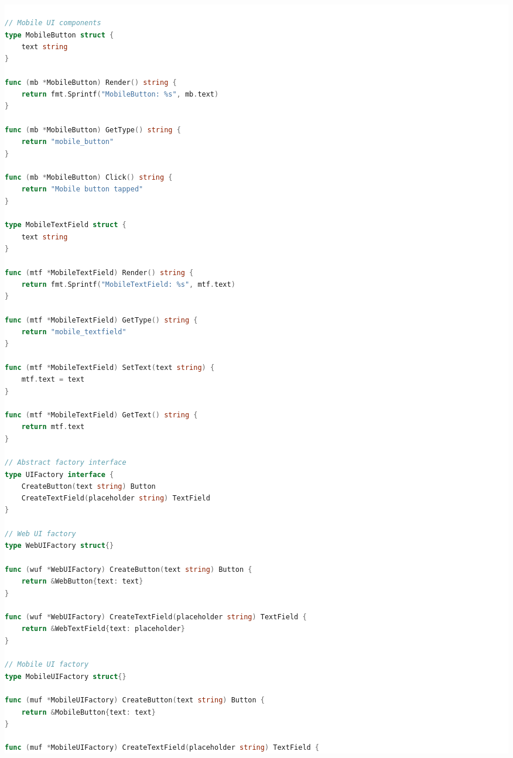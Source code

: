 ```go

// Mobile UI components
type MobileButton struct {
    text string
}

func (mb *MobileButton) Render() string {
    return fmt.Sprintf("MobileButton: %s", mb.text)
}

func (mb *MobileButton) GetType() string {
    return "mobile_button"
}

func (mb *MobileButton) Click() string {
    return "Mobile button tapped"
}

type MobileTextField struct {
    text string
}

func (mtf *MobileTextField) Render() string {
    return fmt.Sprintf("MobileTextField: %s", mtf.text)
}

func (mtf *MobileTextField) GetType() string {
    return "mobile_textfield"
}

func (mtf *MobileTextField) SetText(text string) {
    mtf.text = text
}

func (mtf *MobileTextField) GetText() string {
    return mtf.text
}

// Abstract factory interface
type UIFactory interface {
    CreateButton(text string) Button
    CreateTextField(placeholder string) TextField
}

// Web UI factory
type WebUIFactory struct{}

func (wuf *WebUIFactory) CreateButton(text string) Button {
    return &WebButton{text: text}
}

func (wuf *WebUIFactory) CreateTextField(placeholder string) TextField {
    return &WebTextField{text: placeholder}
}

// Mobile UI factory
type MobileUIFactory struct{}

func (muf *MobileUIFactory) CreateButton(text string) Button {
    return &MobileButton{text: text}
}

func (muf *MobileUIFactory) CreateTextField(placeholder string) TextField {
```